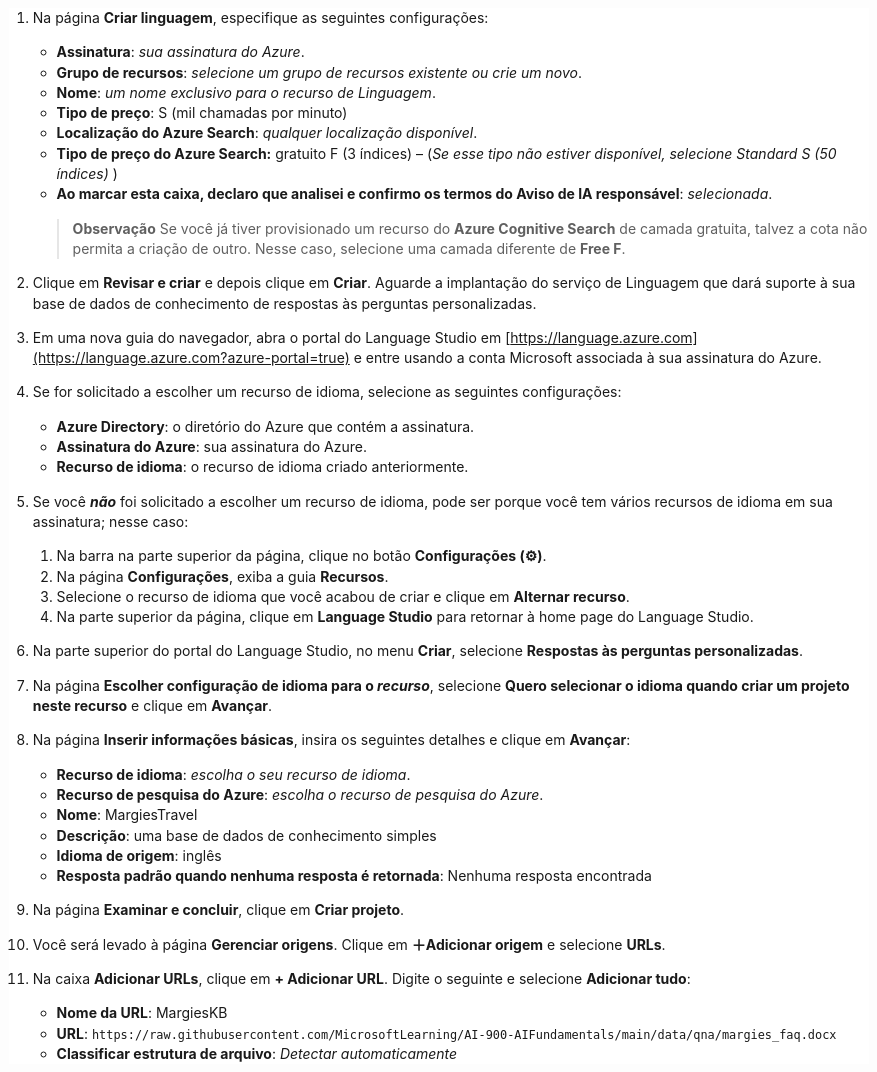 1. Na página **Criar linguagem**, especifique as seguintes configurações:
    - **Assinatura**: *sua assinatura do Azure*.
    - **Grupo de recursos**: *selecione um grupo de recursos existente ou crie um novo*.
    - **Nome**: *um nome exclusivo para o recurso de Linguagem*.
    - **Tipo de preço**: S (mil chamadas por minuto)
    - **Localização do Azure Search**: *qualquer localização disponível*.
    - **Tipo de preço do Azure Search:** gratuito F (3 índices) – (*Se esse tipo não estiver disponível, selecione Standard S (50 índices)* )
    - **Ao marcar esta caixa, declaro que analisei e confirmo os termos do Aviso de IA responsável**: *selecionada*.

    > **Observação** Se você já tiver provisionado um recurso do **Azure Cognitive Search** de camada gratuita, talvez a cota não permita a criação de outro. Nesse caso, selecione uma camada diferente de **Free F**.

1. Clique em **Revisar e criar** e depois clique em **Criar**. Aguarde a implantação do serviço de Linguagem que dará suporte à sua base de dados de conhecimento de respostas às perguntas personalizadas.

1. Em uma nova guia do navegador, abra o portal do Language Studio em [https://language.azure.com](https://language.azure.com?azure-portal=true) e entre usando a conta Microsoft associada à sua assinatura do Azure.

1. Se for solicitado a escolher um recurso de idioma, selecione as seguintes configurações:
    - **Azure Directory**: o diretório do Azure que contém a assinatura.
    - **Assinatura do Azure**: sua assinatura do Azure.
    - **Recurso de idioma**: o recurso de idioma criado anteriormente.

1. Se você ***não*** foi solicitado a escolher um recurso de idioma, pode ser porque você tem vários recursos de idioma em sua assinatura; nesse caso:
    1. Na barra na parte superior da página, clique no botão **Configurações (&#9881;)**.
    2. Na página **Configurações**, exiba a guia **Recursos**.
    3. Selecione o recurso de idioma que você acabou de criar e clique em **Alternar recurso**.
    4. Na parte superior da página, clique em **Language Studio** para retornar à home page do Language Studio.

1. Na parte superior do portal do Language Studio, no menu **Criar**, selecione **Respostas às perguntas personalizadas**.

1. Na página **Escolher configuração de idioma para o *recurso***, selecione **Quero selecionar o idioma quando criar um projeto neste recurso** e clique em **Avançar**.

1. Na página **Inserir informações básicas**, insira os seguintes detalhes e clique em **Avançar**:
    - **Recurso de idioma**: *escolha o seu recurso de idioma*.  
    - **Recurso de pesquisa do Azure**: *escolha o recurso de pesquisa do Azure*.
    - **Nome**: MargiesTravel
    - **Descrição**: uma base de dados de conhecimento simples
    - **Idioma de origem**: inglês
    - **Resposta padrão quando nenhuma resposta é retornada**: Nenhuma resposta encontrada

1. Na página **Examinar e concluir**, clique em **Criar projeto**.

1. Você será levado à página **Gerenciar origens**. Clique em **&#65291;Adicionar origem** e selecione **URLs**.

1. Na caixa **Adicionar URLs**, clique em **+ Adicionar URL**. Digite o seguinte e selecione **Adicionar tudo**:
    - **Nome da URL**: MargiesKB
    - **URL**: `https://raw.githubusercontent.com/MicrosoftLearning/AI-900-AIFundamentals/main/data/qna/margies_faq.docx`
    - **Classificar estrutura de arquivo**: *Detectar automaticamente* 
